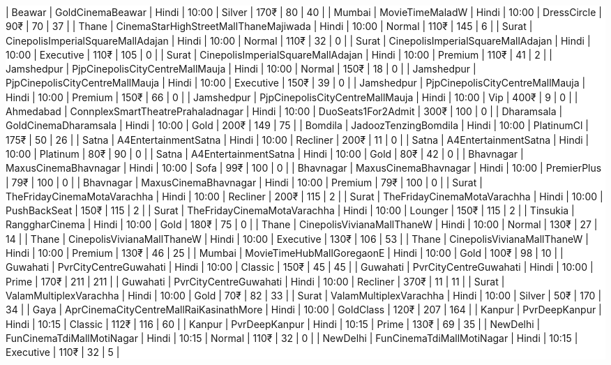 | Beawar                | GoldCinemaBeawar                                      | Hindi    | 10:00 | Silver                  |   170₹ |       80 |     40 |
| Mumbai                | MovieTimeMaladW                                       | Hindi    | 10:00 | DressCircle             |    90₹ |       70 |     37 |
| Thane                 | CinemaStarHighStreetMallThaneMajiwada                 | Hindi    | 10:00 | Normal                  |   110₹ |      145 |      6 |
| Surat                 | CinepolisImperialSquareMallAdajan                     | Hindi    | 10:00 | Normal                  |   110₹ |       32 |      0 |
| Surat                 | CinepolisImperialSquareMallAdajan                     | Hindi    | 10:00 | Executive               |   110₹ |      105 |      0 |
| Surat                 | CinepolisImperialSquareMallAdajan                     | Hindi    | 10:00 | Premium                 |   110₹ |       41 |      2 |
| Jamshedpur            | PjpCinepolisCityCentreMallMauja                       | Hindi    | 10:00 | Normal                  |   150₹ |       18 |      0 |
| Jamshedpur            | PjpCinepolisCityCentreMallMauja                       | Hindi    | 10:00 | Executive               |   150₹ |       39 |      0 |
| Jamshedpur            | PjpCinepolisCityCentreMallMauja                       | Hindi    | 10:00 | Premium                 |   150₹ |       66 |      0 |
| Jamshedpur            | PjpCinepolisCityCentreMallMauja                       | Hindi    | 10:00 | Vip                     |   400₹ |        9 |      0 |
| Ahmedabad             | ConnplexSmartTheatrePrahaladnagar                     | Hindi    | 10:00 | DuoSeats1For2Admit      |   300₹ |      100 |      0 |
| Dharamsala            | GoldCinemaDharamsala                                  | Hindi    | 10:00 | Gold                    |   200₹ |      149 |     75 |
| Bomdila               | JadoozTenzingBomdila                                  | Hindi    | 10:00 | PlatinumCl              |   175₹ |       50 |     26 |
| Satna                 | A4EntertainmentSatna                                  | Hindi    | 10:00 | Recliner                |   200₹ |       11 |      0 |
| Satna                 | A4EntertainmentSatna                                  | Hindi    | 10:00 | Platinum                |    80₹ |       90 |      0 |
| Satna                 | A4EntertainmentSatna                                  | Hindi    | 10:00 | Gold                    |    80₹ |       42 |      0 |
| Bhavnagar             | MaxusCinemaBhavnagar                                  | Hindi    | 10:00 | Sofa                    |    99₹ |      100 |      0 |
| Bhavnagar             | MaxusCinemaBhavnagar                                  | Hindi    | 10:00 | PremierPlus             |    79₹ |      100 |      0 |
| Bhavnagar             | MaxusCinemaBhavnagar                                  | Hindi    | 10:00 | Premium                 |    79₹ |      100 |      0 |
| Surat                 | TheFridayCinemaMotaVarachha                           | Hindi    | 10:00 | Recliner                |   200₹ |      115 |      2 |
| Surat                 | TheFridayCinemaMotaVarachha                           | Hindi    | 10:00 | PushBackSeat            |   150₹ |      115 |      2 |
| Surat                 | TheFridayCinemaMotaVarachha                           | Hindi    | 10:00 | Lounger                 |   150₹ |      115 |      2 |
| Tinsukia              | RanggharCinema                                        | Hindi    | 10:00 | Gold                    |   180₹ |       75 |      0 |
| Thane                 | CinepolisVivianaMallThaneW                            | Hindi    | 10:00 | Normal                  |   130₹ |       27 |     14 |
| Thane                 | CinepolisVivianaMallThaneW                            | Hindi    | 10:00 | Executive               |   130₹ |      106 |     53 |
| Thane                 | CinepolisVivianaMallThaneW                            | Hindi    | 10:00 | Premium                 |   130₹ |       46 |     25 |
| Mumbai                | MovieTimeHubMallGoregaonE                             | Hindi    | 10:00 | Gold                    |   100₹ |       98 |     10 |
| Guwahati              | PvrCityCentreGuwahati                                 | Hindi    | 10:00 | Classic                 |   150₹ |       45 |     45 |
| Guwahati              | PvrCityCentreGuwahati                                 | Hindi    | 10:00 | Prime                   |   170₹ |      211 |    211 |
| Guwahati              | PvrCityCentreGuwahati                                 | Hindi    | 10:00 | Recliner                |   370₹ |       11 |     11 |
| Surat                 | ValamMultiplexVarachha                                | Hindi    | 10:00 | Gold                    |    70₹ |       82 |     33 |
| Surat                 | ValamMultiplexVarachha                                | Hindi    | 10:00 | Silver                  |    50₹ |      170 |     34 |
| Gaya                  | AprCinemaCityCentreMallRaiKasinathMore                | Hindi    | 10:00 | GoldClass               |   120₹ |      207 |    164 |
| Kanpur                | PvrDeepKanpur                                         | Hindi    | 10:15 | Classic                 |   112₹ |      116 |     60 |
| Kanpur                | PvrDeepKanpur                                         | Hindi    | 10:15 | Prime                   |   130₹ |       69 |     35 |
| NewDelhi              | FunCinemaTdiMallMotiNagar                             | Hindi    | 10:15 | Normal                  |   110₹ |       32 |      0 |
| NewDelhi              | FunCinemaTdiMallMotiNagar                             | Hindi    | 10:15 | Executive               |   110₹ |       32 |      5 |